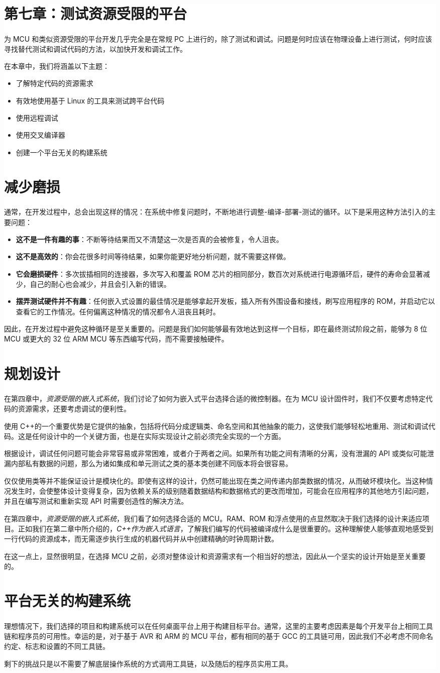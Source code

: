 # 第七章：测试资源受限的平台

为 MCU 和类似资源受限的平台开发几乎完全是在常规 PC 上进行的，除了测试和调试。问题是何时应该在物理设备上进行测试，何时应该寻找替代测试和调试代码的方法，以加快开发和调试工作。

在本章中，我们将涵盖以下主题：

+   了解特定代码的资源需求

+   有效地使用基于 Linux 的工具来测试跨平台代码

+   使用远程调试

+   使用交叉编译器

+   创建一个平台无关的构建系统

# 减少磨损

通常，在开发过程中，总会出现这样的情况：在系统中修复问题时，不断地进行调整-编译-部署-测试的循环。以下是采用这种方法引入的主要问题：

+   **这不是一件有趣的事**：不断等待结果而又不清楚这一次是否真的会被修复，令人沮丧。

+   **这不是高效的**：你会花很多时间等待结果，如果你能更好地分析问题，就不需要这样做。

+   **它会磨损硬件**：多次拔插相同的连接器，多次写入和覆盖 ROM 芯片的相同部分，数百次对系统进行电源循环后，硬件的寿命会显著减少，自己的耐心也会减少，并且会引入新的错误。

+   **摆弄测试硬件并不有趣**：任何嵌入式设置的最佳情况是能够拿起开发板，插入所有外围设备和接线，刷写应用程序的 ROM，并启动它以查看它的工作情况。任何偏离这种情况的情况都令人沮丧且耗时。

因此，在开发过程中避免这种循环是至关重要的。问题是我们如何能够最有效地达到这样一个目标，即在最终测试阶段之前，能够为 8 位 MCU 或更大的 32 位 ARM MCU 等东西编写代码，而不需要接触硬件。

# 规划设计

在第四章中，*资源受限的嵌入式系统*，我们讨论了如何为嵌入式平台选择合适的微控制器。在为 MCU 设计固件时，我们不仅要考虑特定代码的资源需求，还要考虑调试的便利性。

使用 C++的一个重要优势是它提供的抽象，包括将代码分成逻辑类、命名空间和其他抽象的能力，这使我们能够轻松地重用、测试和调试代码。这是任何设计中的一个关键方面，也是在实际实现设计之前必须完全实现的一个方面。

根据设计，调试任何问题可能会非常容易或非常困难，或者介于两者之间。如果所有功能之间有清晰的分离，没有泄漏的 API 或类似可能泄漏内部私有数据的问题，那么为诸如集成和单元测试之类的基本类创建不同版本将会很容易。

仅仅使用类等并不能保证设计是模块化的。即使有这样的设计，仍然可能出现在类之间传递内部类数据的情况，从而破坏模块化。当这种情况发生时，会使整体设计变得复杂，因为依赖关系的级别随着数据结构和数据格式的更改而增加，可能会在应用程序的其他地方引起问题，并且在编写测试和重新实现 API 时需要创造性的解决方法。

在第四章中，*资源受限的嵌入式系统*，我们看了如何选择合适的 MCU。RAM、ROM 和浮点使用的点显然取决于我们选择的设计来适应项目。正如我们在第二章中所介绍的，*C++作为嵌入式语言*，了解我们编写的代码被编译成什么是很重要的。这种理解使人能够直观地感受到一行代码的资源成本，而无需逐步执行生成的机器代码并从中创建精确的时钟周期计数。

在这一点上，显然很明显，在选择 MCU 之前，必须对整体设计和资源需求有一个相当好的想法，因此从一个坚实的设计开始是至关重要的。

# 平台无关的构建系统

理想情况下，我们选择的项目和构建系统可以在任何桌面平台上用于构建目标平台。通常，这里的主要考虑因素是每个开发平台上相同工具链和程序员的可用性。幸运的是，对于基于 AVR 和 ARM 的 MCU 平台，都有相同的基于 GCC 的工具链可用，因此我们不必考虑不同命名约定、标志和设置的不同工具链。

剩下的挑战只是以不需要了解底层操作系统的方式调用工具链，以及随后的程序员实用工具。
